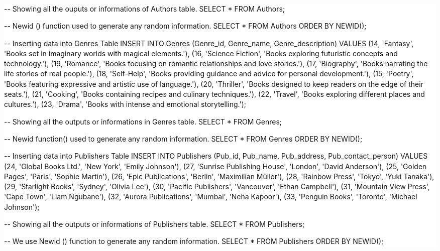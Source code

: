 -- Showing all the ouputs or informations of Authors table.
SELECT * FROM Authors;



-- Newid () function used to generate any random information.
SELECT * FROM Authors 
ORDER BY NEWID();

-- Inserting data into Genres Table
INSERT INTO Genres (Genre_id, Genre_name, Genre_description) VALUES
(14, 'Fantasy', 'Books set in imaginary worlds with magical elements.'),
(16, 'Science Fiction', 'Books exploring futuristic concepts and technology.'),
(19, 'Romance', 'Books focusing on romantic relationships and love stories.'),
(17, 'Biography', 'Books narrating the life stories of real people.'),
(18, 'Self-Help', 'Books providing guidance and advice for personal development.'),
(15, 'Poetry', 'Books featuring expressive and artistic use of language.'),
(20, 'Thriller', 'Books designed to keep readers on the edge of their seats.'),
(21, 'Cooking', 'Books containing recipes and culinary techniques.'),
(22, 'Travel', 'Books exploring different places and cultures.'),
(23, 'Drama', 'Books with intense and emotional storytelling.');


-- Showing all the outputs or informations in Genres table.
SELECT * FROM Genres;

-- Newid function() used to generate any random information.
SELECT * FROM Genres 
ORDER BY NEWID();












-- Inserting data into Publishers Table
INSERT INTO Publishers (Pub_id, Pub_name, Pub_address, Pub_contact_person) VALUES
(24, 'Global Books Ltd.', 'New York', 'Emily Johnson'),
(27, 'Sunrise Publishing House', 'London', 'David Anderson'),
(25, 'Golden Pages', 'Paris', 'Sophie Martin'),
(26, 'Epic Publications', 'Berlin', 'Maximilian Müller'),
(28, 'Rainbow Press', 'Tokyo', 'Yuki Tanaka'),
(29, 'Starlight Books', 'Sydney', 'Olivia Lee'),
(30, 'Pacific Publishers', 'Vancouver', 'Ethan Campbell'),
(31, 'Mountain View Press', 'Cape Town', 'Liam Ngubane'),
(32, 'Aurora Publications', 'Mumbai', 'Neha Kapoor'),
(33, 'Penguin Books', 'Toronto', 'Michael Johnson');

-- Showing all the outputs or informations of Publishers table.
SELECT * FROM Publishers;



-- We use Newid () function to generate any random information.
SELECT * FROM Publishers 
ORDER BY NEWID();
